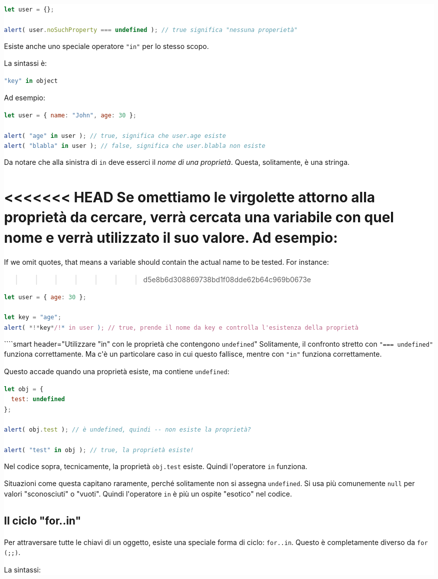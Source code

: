 ```js run
let user = {};

alert( user.noSuchProperty === undefined ); // true significa "nessuna properietà"
```

Esiste anche uno speciale operatore `"in"` per lo stesso scopo.

La sintassi è:
```js
"key" in object
```

Ad esempio:

```js run
let user = { name: "John", age: 30 };

alert( "age" in user ); // true, significa che user.age esiste
alert( "blabla" in user ); // false, significa che user.blabla non esiste
```

Da notare che alla sinistra di `in` deve esserci il *nome di una proprietà*. Questa, solitamente, è una stringa.

<<<<<<< HEAD
Se omettiamo le virgolette attorno alla proprietà da cercare, verrà cercata una variabile con quel nome e verrà utilizzato il suo valore. Ad esempio:
=======
If we omit quotes, that means a variable should contain the actual name to be tested. For instance:
>>>>>>> d5e8b6d308869738bd1f08dde62b64c969b0673e

```js run
let user = { age: 30 };

let key = "age";
alert( *!*key*/!* in user ); // true, prende il nome da key e controlla l'esistenza della proprietà
```

````smart header="Utilizzare \"in\" con le proprietà che contengono `undefined`"
Solitamente, il confronto stretto con `"=== undefined"` funziona correttamente. Ma c'è un particolare caso in cui questo fallisce, mentre con `"in"` funziona correttamente.

Questo accade quando una proprietà esiste, ma contiene `undefined`:

```js run
let obj = {
  test: undefined
};

alert( obj.test ); // è undefined, quindi -- non esiste la proprietà?

alert( "test" in obj ); // true, la proprietà esiste!
```


Nel codice sopra, tecnicamente, la proprietà `obj.test` esiste. Quindi l'operatore `in` funziona.

Situazioni come questa capitano raramente, perché solitamente non si assegna `undefined`. Si usa più comunemente `null` per valori "sconosciuti" o "vuoti". Quindi l'operatore `in` è più un ospite "esotico" nel codice.


## Il ciclo "for..in" 

Per attraversare tutte le chiavi di un oggetto, esiste una speciale forma di ciclo: `for..in`. Questo è completamente diverso da `for(;;)`.

La sintassi:
````